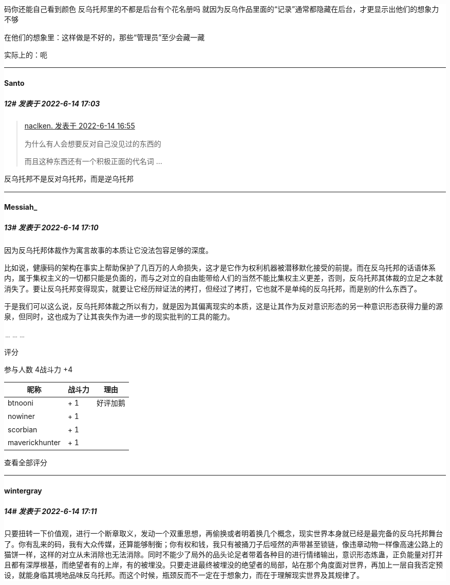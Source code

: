 码你还能自己看到颜色 反乌托邦里的不都是后台有个花名册吗</blockquote>
就因为反乌作品里面的“记录”通常都隐藏在后台，才更显示出他们的想象力不够

在他们的想象里：这样做是不好的，那些“管理员”至少会藏一藏

实际上的：呃

*****

####  Santo  
##### 12#       发表于 2022-6-14 17:03

<blockquote><a href="httphttps://bbs.saraba1st.com/2b/forum.php?mod=redirect&amp;goto=findpost&amp;pid=56265514&amp;ptid=2075756" target="_blank">naclken. 发表于 2022-6-14 16:55</a>

为什么有人会想要反对自己没见过的东西的

而且这种东西还有一个积极正面的代名词 ...</blockquote>
反乌托邦不是反对乌托邦，而是逆乌托邦

*****

####  Messiah_  
##### 13#       发表于 2022-6-14 17:10

因为反乌托邦体裁作为寓言故事的本质让它没法包容足够的深度。

比如说，健康码的架构在事实上帮助保护了几百万的人命损失，这才是它作为权利机器被潜移默化接受的前提。而在反乌托邦的话语体系内，属于集权主义的一切都只能是负面的，而与之对立的自由能带给人们的当然不能比集权主义更差，否则，反乌托邦其体裁的立足之本就消失了。要让反乌托邦变得现实，就要让它经历辩证法的拷打，但经过了拷打，它也就不是单纯的反乌托邦，而是别的什么东西了。

于是我们可以这么说，反乌托邦体裁之所以有力，就是因为其偏离现实的本质，这是让其作为反对意识形态的另一种意识形态获得力量的源泉，但同时，这也成为了让其丧失作为进一步的现实批判的工具的能力。

﹍﹍﹍

评分

 参与人数 4战斗力 +4

|昵称|战斗力|理由|
|----|---|---|
| btnooni| + 1|好评加鹅|
| nowiner| + 1||
| scorbian| + 1||
| maverickhunter| + 1||

查看全部评分

*****

####  wintergray  
##### 14#       发表于 2022-6-14 17:11

只要扭转一下价值观，进行一个断章取义，发动一个双重思想，再偷换或者明着换几个概念，现实世界本身就已经是最完备的反乌托邦舞台了。你有乱来的码，我有大众传媒，还算能够制衡；你有权和钱，我只有被捅刀子后哑然的声带甚至锁链，像违章动物一样像高速公路上的猫饼一样，这样的对立从未消除也无法消除。同时不能少了局外的品头论足者带着各种目的进行情绪输出，意识形态炼蛊，正负能量对打并且都有深厚根基，而绝望者有的上岸，有的被埋没。只要走进最终被埋没的绝望者的局部，站在那个角度面对世界，再加上一层自我否定预设，就能身临其境地品味反乌托邦。而这个时候，瓶颈反而不一定在于想象力，而在于理解现实世界及其规律了。
